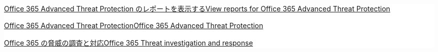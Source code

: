 [<span data-ttu-id="d2d40-184">Office 365 Advanced Threat Protection のレポートを表示する</span><span class="sxs-lookup"><span data-stu-id="d2d40-184">View reports for Office 365 Advanced Threat Protection</span></span>](view-reports-for-atp.md)
  
[<span data-ttu-id="d2d40-185">Office 365 Advanced Threat Protection</span><span class="sxs-lookup"><span data-stu-id="d2d40-185">Office 365 Advanced Threat Protection</span></span>](office-365-atp.md)
  
[<span data-ttu-id="d2d40-186">Office 365 の脅威の調査と対応</span><span class="sxs-lookup"><span data-stu-id="d2d40-186">Office 365 Threat investigation and response</span></span>](office-365-ti.md)
  

